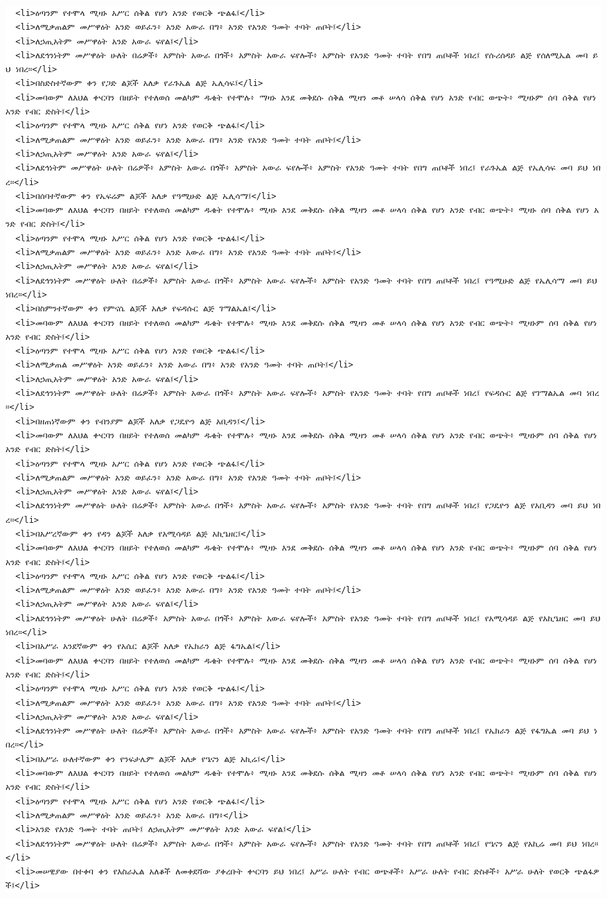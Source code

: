       <li>ዕጣንም የተሞላ ሚዛኑ አሥር ሰቅል የሆነ አንድ የወርቅ ጭልፋ፤</li>
      <li>ለሚቃጠልም መሥዋዕት አንድ ወይፈን፥ አንድ አውራ በግ፥ አንድ የአንድ ዓመት ተባት ጠቦት፤</li>
      <li>ለኃጢአትም መሥዋዕት አንድ አውራ ፍየል፤</li>
      <li>ለደኅንነትም መሥዋዕት ሁለት በሬዎች፥ አምስት አውራ በጎች፥ አምስት አውራ ፍየሎች፥ አምስት የአንድ ዓመት ተባት የበግ ጠቦቶች ነበረ፤ የሱሪሰዳይ ልጅ የሰለሚኤል መባ ይህ ነበረ።</li>
      <li>በስድስተኛውም ቀን የጋድ ልጆች አለቃ የራጉኤል ልጅ ኤሊሳፍ፤</li>
      <li>መባውም ለእህል ቍርባን በዘይት የተለወሰ መልካም ዱቄት የተሞሉ፥ ማዛኑ እንደ መቅደሱ ሰቅል ሚዛን መቶ ሠላሳ ሰቅል የሆነ አንድ የብር ወጭት፥ ሚዛኑም ሰባ ሰቅል የሆነ አንድ የብር ድስት፤</li>
      <li>ዕጣንም የተሞላ ሚዛኑ አሥር ሰቅል የሆነ አንድ የወርቅ ጭልፋ፤</li>
      <li>ለሚቃጠልም መሥዋዕት አንድ ወይፈን፥ አንድ አውራ በግ፥ አንድ የአንድ ዓመት ተባት ጠቦት፤</li>
      <li>ለኃጢአትም መሥዋዕት አንድ አውራ ፍየል፤</li>
      <li>ለደኅነትም መሥዋዕት ሁለት በሬዎች፥ አምስት አውራ በጎች፥ አምስት አውራ ፍየሎች፥ አምስት የአንድ ዓመት ተባት የበግ ጠቦቶች ነበረ፤ የራጉኤል ልጅ የኤሊሳፍ መባ ይህ ነበረ።</li>
      <li>በሰባተኛውም ቀን የኤፍሬም ልጆች አለቃ የዓሚሁድ ልጅ ኤሊሳማ፤</li>
      <li>መባውም ለእህል ቍርባን በዘይት የተለወሰ መልካም ዱቄት የተሞሉ፥ ሚዛኑ እንደ መቅደሱ ሰቅል ሚዛን መቶ ሠላሳ ሰቅል የሆነ አንድ የብር ወጭት፥ ሚዛኑ ሰባ ሰቅል የሆነ አንድ የብር ድስት፤</li>
      <li>ዕጣንም የተሞላ ሚዛኑ አሥር ሰቅል የሆነ አንድ የወርቅ ጭልፋ፤</li>
      <li>ለሚቃጠልም መሥዋዕት አንድ ወይፈን፥ አንድ አውራ በግ፥ አንድ የአንድ ዓመት ተባት ጠቦት፤</li>
      <li>ለኃጢአትም መሥዋዕት አንድ አውራ ፍየል፤</li>
      <li>ለደኅንነትም መሥዋዕት ሁለት በሬዎች፥ አምስት አውራ በጎች፥ አምስት አውራ ፍየሎች፥ አምስት የአንድ ዓመት ተባት የበግ ጠቦቶች ነበረ፤ የዓሚሁድ ልጅ የኤሊሳማ መባ ይህ ነበረ።</li>
      <li>በስምንተኛውም ቀን የምናሴ ልጆች አለቃ የፍዳሱር ልጅ ገማልኤል፤</li>
      <li>መባውም ለእህል ቍርባን በዘይት የተለወሰ መልካም ዱቄት የተሞሉ፥ ሚዛኑ እንደ መቅደሱ ሰቅል ሚዛን መቶ ሠላሳ ሰቅል የሆነ አንድ የብር ወጭት፥ ሚዛኑም ሰባ ሰቅል የሆነ አንድ የብር ድስት፤</li>
      <li>ዕጣንም የተሞላ ሚዛኑ አሥር ሰቅል የሆነ አንድ የወርቅ ጭልፋ፤</li>
      <li>ለሚቃጠል መሥዋዕት አንድ ወይፈን፥ አንድ አውራ በግ፥ አንድ የአንድ ዓመት ተባት ጠቦት፤</li>
      <li>ለኃጢአትም መሥዋዕት አንድ አውራ ፍየል፤</li>
      <li>ለደኅንነትም መሥዋዕት ሁለት በሬዎች፥ አምስት አውራ በጎች፥ አምስት አውራ ፍየሎች፥ አምስት የአንድ ዓመት ተባት የበግ ጠቦቶች ነበረ፤ የፍዳሱር ልጅ የገማልኤል መባ ነበረ።</li>
      <li>በዘጠነኛውም ቀን የብንያም ልጆች አለቃ የጋዴዮን ልጅ አቢዳን፤</li>
      <li>መባውም ለእህል ቍርባን በዘይት የተለወሰ መልካም ዱቄት የተሞሉ፥ ሚዛኑ እንደ መቅደሱ ሰቅል ሚዛን መቶ ሠላሳ ሰቅል የሆነ አንድ የብር ወጭት፥ ሚዛኑም ሰባ ሰቅል የሆነ አንድ የብር ድስት፤</li>
      <li>ዕጣንም የተሞላ ሚዛኑ አሥር ሰቅል የሆነ አንድ የወርቅ ጭልፋ፤</li>
      <li>ለሚቃጠልም መሥዋዕት አንድ ወይፈን፥ አንድ አውራ በግ፥ አንድ የአንድ ዓመት ተባት ጠቦት፤</li>
      <li>ለኃጢአትም መሥዋዕት አንድ አውራ ፍየል፤</li>
      <li>ለደኅንነትም መሥዋዕት ሁለት በሬዎች፥ አምስት አውራ በጎች፥ አምስት አውራ ፍየሎች፥ አምስት የአንድ ዓመት ተባት የበግ ጠቦቶች ነበረ፤ የጋዴዮን ልጅ የአቢዳን መባ ይህ ነበረ።</li>
      <li>በአሥረኛውም ቀን የዳን ልጆች አለቃ የአሚሳዳይ ልጅ አኪዔዘር፤</li>
      <li>መባውም ለእህል ቍርባን በዘይት የተለወሰ መልካም ዱቄት የተሞሉ፥ ሚዛኑ እንደ መቅደሱ ሰቅል ሚዛን መቶ ሠላሳ ሰቅል የሆነ አንድ የብር ወጭት፥ ሚዛኑም ሰባ ሰቅል የሆነ አንድ የብር ድስት፤</li>
      <li>ዕጣንም የተሞላ ሚዛኑ አሥር ሰቅል የሆነ አንድ የወርቅ ጭልፋ፤</li>
      <li>ለሚቃጠልም መሥዋዕት አንድ ወይፈን፥ አንድ አውራ በግ፥ አንድ የአንድ ዓመት ተባት ጠቦት፤</li>
      <li>ለኃጢአትም መሥዋዕት አንድ አውራ ፍየል፤</li>
      <li>ለደኅንነትም መሥዋዕት ሁለት በሬዎች፥ አምስት አውራ በጎች፥ አምስት አውራ ፍየሎች፥ አምስት የአንድ ዓመት ተባት የበግ ጠቦቶች ነበረ፤ የአሚሳዳይ ልጅ የአኪዔዘር መባ ይህ ነበረ።</li>
      <li>በአሥራ አንደኛውም ቀን የአሴር ልጆች አለቃ የኤክራን ልጅ ፋግኤል፤</li>
      <li>መባውም ለእህል ቍርባን በዘይት የተለወሰ መልካም ዱቄት የተሞሉ፥ ሚዛኑ እንደ መቅደሱ ሰቅል ሚዛን መቶ ሠላሳ ሰቅል የሆነ አንድ የብር ወጭት፥ ሚዛኑም ሰባ ሰቅል የሆነ አንድ የብር ድስት፤</li>
      <li>ዕጣንም የተሞላ ሚዛኑ አሥር ሰቅል የሆነ አንድ የወርቅ ጭልፋ፤</li>
      <li>ለሚቃጠልም መሥዋዕት አንድ ወይፈን፥ አንድ አውራ በግ፥ አንድ የአንድ ዓመት ተባት ጠቦት፤</li>
      <li>ለኃጢአትም መሥዋዕት አንድ አውራ ፍየል፤</li>
      <li>ለደኅንነትም መሥዋዕት ሁለት በሬዎች፥ አምስት አውራ በጎች፥ አምስት አውራ ፍየሎች፥ አምስት የአንድ ዓመት ተባት የበግ ጠቦቶች ነበረ፤ የኤክራን ልጅ የፋግኤል መባ ይህ ነበረ።</li>
      <li>በአሥራ ሁለተኛውም ቀን የንፍታሌም ልጆች አለቃ የዔናን ልጅ አኪሬ፤</li>
      <li>መባውም ለእህል ቍርባን በዘይት የተለወሰ መልካም ዱቄት የተሞሉ፥ ሚዛኑ እንደ መቅደሱ ሰቅል ሚዛን መቶ ሠላሳ ሰቅል የሆነ አንድ የብር ወጭት፥ ሚዛኑም ሰባ ሰቅል የሆነ አንድ የብር ድስት፤</li>
      <li>ዕጣንም የተሞላ ሚዛኑ አሥር ሰቅል የሆነ አንድ የወርቅ ጭልፋ፤</li>
      <li>ለሚቃጠልም መሥዋዕት አንድ ወይፈን፥ አንድ አውራ በግ፥</li>
      <li>አንድ የአንድ ዓመት ተባት ጠቦት፤ ለኃጢአትም መሥዋዕት አንድ አውራ ፍየል፤</li>
      <li>ለደኅንነትም መሥዋዕት ሁለት በሬዎች፥ አምስት አውራ በጎች፥ አምስት አውራ ፍየሎች፥ አምስት የአንድ ዓመት ተባት የበግ ጠቦቶች ነበረ፤ የዔናን ልጅ የአኪሬ መባ ይህ ነበረ።</li>
      <li>መሠዊያው በተቀባ ቀን የእስራኤል አለቆች ለመቀደሻው ያቀረቡት ቍርባን ይህ ነበረ፤ አሥራ ሁለት የብር ወጭቶች፥ አሥራ ሁለት የብር ድስቶች፥ አሥራ ሁለት የወርቅ ጭልፋዎች፤</li>